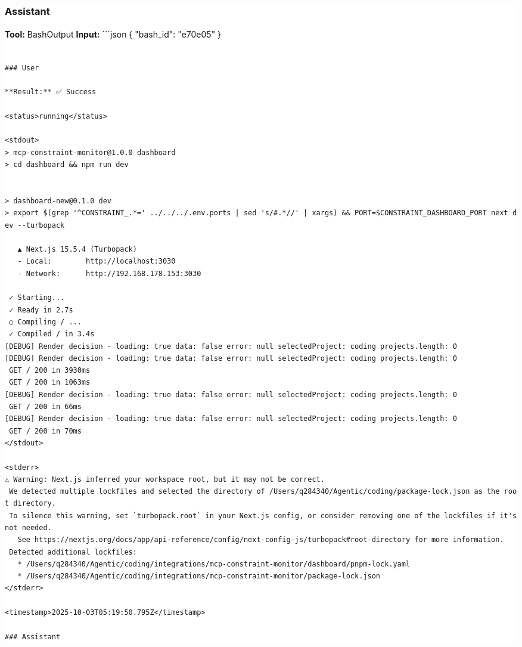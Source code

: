 ### Assistant

**Tool:** BashOutput
**Input:** ```json
{
  "bash_id": "e70e05"
}
```

### User

**Result:** ✅ Success

<status>running</status>

<stdout>
> mcp-constraint-monitor@1.0.0 dashboard
> cd dashboard && npm run dev


> dashboard-new@0.1.0 dev
> export $(grep '^CONSTRAINT_.*=' ../../../.env.ports | sed 's/#.*//' | xargs) && PORT=$CONSTRAINT_DASHBOARD_PORT next dev --turbopack

   ▲ Next.js 15.5.4 (Turbopack)
   - Local:        http://localhost:3030
   - Network:      http://192.168.178.153:3030

 ✓ Starting...
 ✓ Ready in 2.7s
 ○ Compiling / ...
 ✓ Compiled / in 3.4s
[DEBUG] Render decision - loading: true data: false error: null selectedProject: coding projects.length: 0
[DEBUG] Render decision - loading: true data: false error: null selectedProject: coding projects.length: 0
 GET / 200 in 3930ms
 GET / 200 in 1063ms
[DEBUG] Render decision - loading: true data: false error: null selectedProject: coding projects.length: 0
 GET / 200 in 66ms
[DEBUG] Render decision - loading: true data: false error: null selectedProject: coding projects.length: 0
 GET / 200 in 70ms
</stdout>

<stderr>
⚠ Warning: Next.js inferred your workspace root, but it may not be correct.
 We detected multiple lockfiles and selected the directory of /Users/q284340/Agentic/coding/package-lock.json as the root directory.
 To silence this warning, set `turbopack.root` in your Next.js config, or consider removing one of the lockfiles if it's not needed.
   See https://nextjs.org/docs/app/api-reference/config/next-config-js/turbopack#root-directory for more information.
 Detected additional lockfiles: 
   * /Users/q284340/Agentic/coding/integrations/mcp-constraint-monitor/dashboard/pnpm-lock.yaml
   * /Users/q284340/Agentic/coding/integrations/mcp-constraint-monitor/package-lock.json
</stderr>

<timestamp>2025-10-03T05:19:50.795Z</timestamp>

### Assistant

```